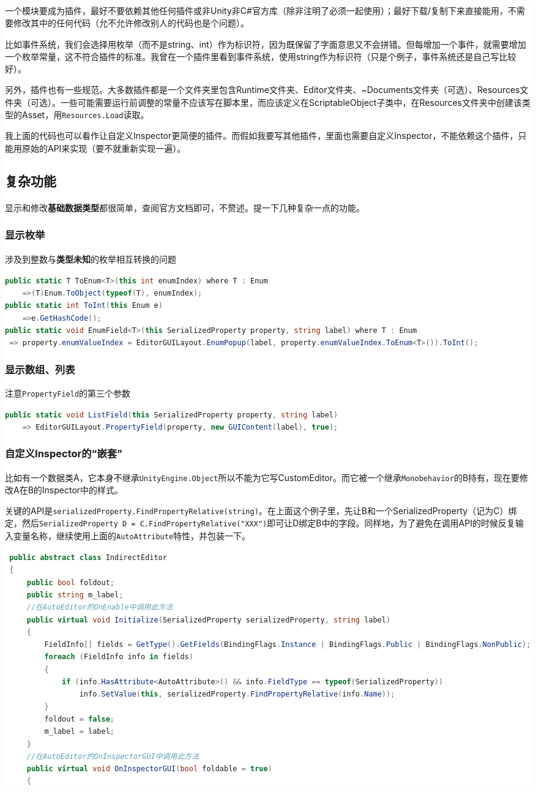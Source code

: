 一个模块要成为插件，最好不要依赖其他任何插件或非Unity非C#官方库（除非注明了必须一起使用）；最好下载/复制下来直接能用，不需要修改其中的任何代码（允不允许修改别人的代码也是个问题）。

比如事件系统，我们会选择用枚举（而不是string、int）作为标识符，因为既保留了字面意思又不会拼错。但每增加一个事件，就需要增加一个枚举常量，这不符合插件的标准。我曾在一个插件里看到事件系统，使用string作为标识符（只是个例子，事件系统还是自己写比较好）。

另外，插件也有一些规范。大多数插件都是一个文件夹里包含Runtime文件夹、Editor文件夹、~Documents文件夹（可选）、Resources文件夹（可选）。一些可能需要运行前调整的常量不应该写在脚本里，而应该定义在ScriptableObject子类中，在Resources文件夹中创建该类型的Asset，用`Resources.Load`读取。

我上面的代码也可以看作让自定义Inspector更简便的插件。而假如我要写其他插件，里面也需要自定义Inspector，不能依赖这个插件，只能用原始的API来实现（要不就重新实现一遍）。

## 复杂功能

显示和修改**基础数据类型**都很简单，查阅官方文档即可，不赘述。提一下几种复杂一点的功能。

### 显示枚举

涉及到整数与**类型未知**的枚举相互转换的问题

```c#
public static T ToEnum<T>(this int enumIndex) where T : Enum
    =>(T)Enum.ToObject(typeof(T), enumIndex);
public static int ToInt(this Enum e)
    =>e.GetHashCode();
public static void EnumField<T>(this SerializedProperty property, string label) where T : Enum
 => property.enumValueIndex = EditorGUILayout.EnumPopup(label, property.enumValueIndex.ToEnum<T>()).ToInt();
```

### 显示数组、列表

注意`PropertyField`的第三个参数

```C#
public static void ListField(this SerializedProperty property, string label)
    => EditorGUILayout.PropertyField(property, new GUIContent(label), true);
```

### 自定义Inspector的“嵌套”

比如有一个数据类A，它本身不继承`UnityEngine.Object`所以不能为它写CustomEditor。而它被一个继承`Monobehavior`的B持有，现在要修改A在B的Inspector中的样式。

关键的API是`serializedProperty.FindPropertyRelative(string)`。在上面这个例子里，先让B和一个SerializedProperty（记为C）绑定，然后`SerializedProperty D = C.FindPropertyRelative("XXX")`即可让D绑定B中的字段。同样地，为了避免在调用API的时候反复输入变量名称，继续使用上面的`AutoAttribute`特性，并包装一下。

```c#
 public abstract class IndirectEditor
 {
     public bool foldout;
     public string m_label;
     //在AutoEditor的OnEnable中调用此方法
     public virtual void Initialize(SerializedProperty serializedProperty, string label)
     {
         FieldInfo[] fields = GetType().GetFields(BindingFlags.Instance | BindingFlags.Public | BindingFlags.NonPublic);
         foreach (FieldInfo info in fields)
         {
             if (info.HasAttribute<AutoAttribute>() && info.FieldType == typeof(SerializedProperty))
                 info.SetValue(this, serializedProperty.FindPropertyRelative(info.Name));
         }
         foldout = false;
         m_label = label;
     }
     //在AutoEditor的OnInspectorGUI中调用此方法
     public virtual void OnInspectorGUI(bool foldable = true)
     {
```